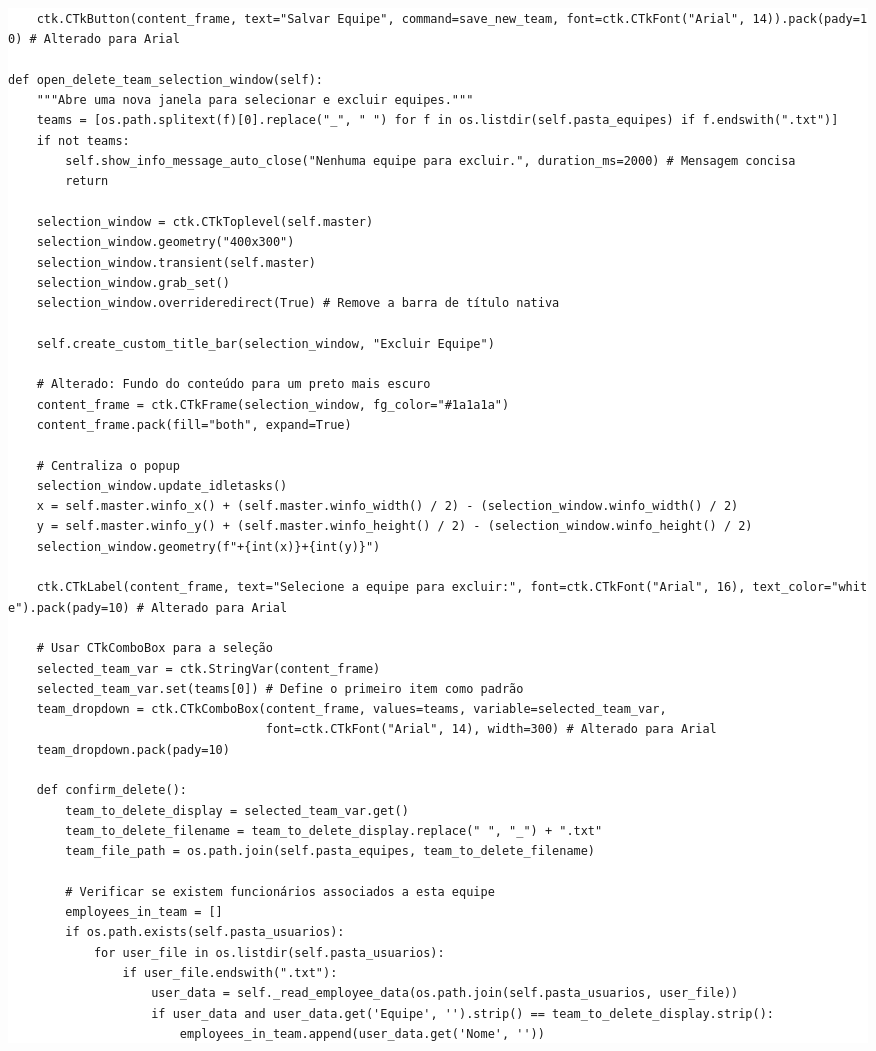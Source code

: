         ctk.CTkButton(content_frame, text="Salvar Equipe", command=save_new_team, font=ctk.CTkFont("Arial", 14)).pack(pady=10) # Alterado para Arial

    def open_delete_team_selection_window(self):
        """Abre uma nova janela para selecionar e excluir equipes."""
        teams = [os.path.splitext(f)[0].replace("_", " ") for f in os.listdir(self.pasta_equipes) if f.endswith(".txt")]
        if not teams:
            self.show_info_message_auto_close("Nenhuma equipe para excluir.", duration_ms=2000) # Mensagem concisa
            return

        selection_window = ctk.CTkToplevel(self.master)
        selection_window.geometry("400x300")
        selection_window.transient(self.master)
        selection_window.grab_set()
        selection_window.overrideredirect(True) # Remove a barra de título nativa

        self.create_custom_title_bar(selection_window, "Excluir Equipe")

        # Alterado: Fundo do conteúdo para um preto mais escuro
        content_frame = ctk.CTkFrame(selection_window, fg_color="#1a1a1a")
        content_frame.pack(fill="both", expand=True)

        # Centraliza o popup
        selection_window.update_idletasks()
        x = self.master.winfo_x() + (self.master.winfo_width() / 2) - (selection_window.winfo_width() / 2)
        y = self.master.winfo_y() + (self.master.winfo_height() / 2) - (selection_window.winfo_height() / 2)
        selection_window.geometry(f"+{int(x)}+{int(y)}")

        ctk.CTkLabel(content_frame, text="Selecione a equipe para excluir:", font=ctk.CTkFont("Arial", 16), text_color="white").pack(pady=10) # Alterado para Arial

        # Usar CTkComboBox para a seleção
        selected_team_var = ctk.StringVar(content_frame)
        selected_team_var.set(teams[0]) # Define o primeiro item como padrão
        team_dropdown = ctk.CTkComboBox(content_frame, values=teams, variable=selected_team_var,
                                        font=ctk.CTkFont("Arial", 14), width=300) # Alterado para Arial
        team_dropdown.pack(pady=10)

        def confirm_delete():
            team_to_delete_display = selected_team_var.get()
            team_to_delete_filename = team_to_delete_display.replace(" ", "_") + ".txt"
            team_file_path = os.path.join(self.pasta_equipes, team_to_delete_filename)

            # Verificar se existem funcionários associados a esta equipe
            employees_in_team = []
            if os.path.exists(self.pasta_usuarios):
                for user_file in os.listdir(self.pasta_usuarios):
                    if user_file.endswith(".txt"):
                        user_data = self._read_employee_data(os.path.join(self.pasta_usuarios, user_file))
                        if user_data and user_data.get('Equipe', '').strip() == team_to_delete_display.strip():
                            employees_in_team.append(user_data.get('Nome', ''))
